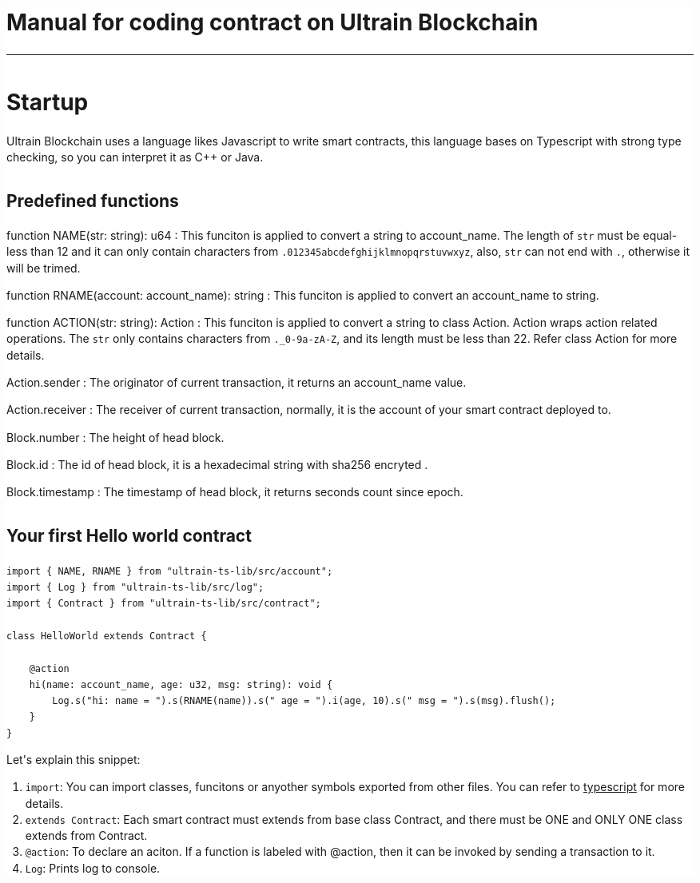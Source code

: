 # Manual for coding contract on Ultrain Blockchain

---
# Startup
Ultrain Blockchain uses a language likes Javascript to write smart contracts, this language bases on Typescript with strong type checking, so you can interpret it as C++ or Java.

## Predefined functions
function NAME(str: string): u64
: This funciton is applied to convert a string to account_name. The length of `str` must be equal-less than 12 and it can only contain characters from  `.012345abcdefghijklmnopqrstuvwxyz`, also, `str` can not end with `.`, otherwise it will be trimed.

function RNAME(account: account_name): string
:  This funciton is applied to convert an account_name to string.

function ACTION(str: string): Action
:  This funciton is applied to convert a string to class Action. Action wraps action related operations. The `str` only contains characters from  `._0-9a-zA-Z`, and its length must be less than 22. Refer class Action for more details.

Action.sender
:  The originator of current transaction, it returns an account_name value.

Action.receiver
:  The receiver of current transaction, normally, it is the account of your smart contract deployed to.

Block.number
:  The height of head block.

Block.id
:  The id of head block, it is a hexadecimal string with sha256 encryted .

Block.timestamp
:  The timestamp of head block, it returns seconds count since epoch.

## Your first Hello world contract
```
import { NAME, RNAME } from "ultrain-ts-lib/src/account";
import { Log } from "ultrain-ts-lib/src/log";
import { Contract } from "ultrain-ts-lib/src/contract";

class HelloWorld extends Contract {

    @action
    hi(name: account_name, age: u32, msg: string): void {
        Log.s("hi: name = ").s(RNAME(name)).s(" age = ").i(age, 10).s(" msg = ").s(msg).flush();
    }
}
```
Let's explain this snippet:
1. `import`: You can import classes, funcitons or anyother symbols exported from other files. You can refer to [typescript](https://www.tutorialspoint.com/typescript/index.htm) for more details.
2. `extends Contract`: Each smart contract must extends from base class Contract, and there must be ONE and ONLY ONE class extends from Contract.
3. `@action`: To declare an aciton. If a function is labeled with @action, then it can be invoked by sending a transaction to it.
4. `Log`: Prints log to console.
